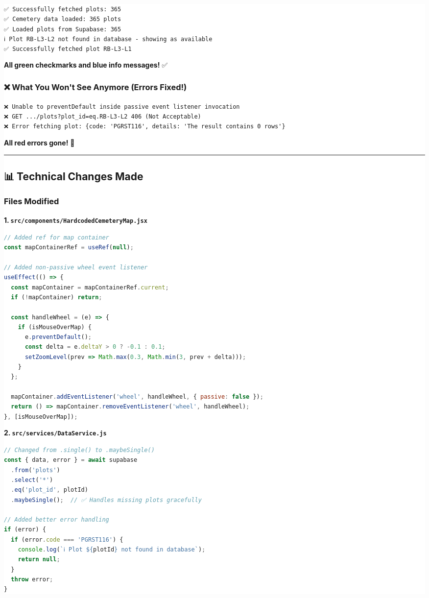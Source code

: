 ```
✅ Successfully fetched plots: 365
✅ Cemetery data loaded: 365 plots
✅ Loaded plots from Supabase: 365
ℹ️ Plot RB-L3-L2 not found in database - showing as available
✅ Successfully fetched plot RB-L3-L1
```

**All green checkmarks and blue info messages!** ✅

### ❌ What You Won't See Anymore (Errors Fixed!)

```
❌ Unable to preventDefault inside passive event listener invocation
❌ GET .../plots?plot_id=eq.RB-L3-L2 406 (Not Acceptable)
❌ Error fetching plot: {code: 'PGRST116', details: 'The result contains 0 rows'}
```

**All red errors gone!** 🎉

---

## 📊 Technical Changes Made

### Files Modified

**1. `src/components/HardcodedCemeteryMap.jsx`**
```javascript
// Added ref for map container
const mapContainerRef = useRef(null);

// Added non-passive wheel event listener
useEffect(() => {
  const mapContainer = mapContainerRef.current;
  if (!mapContainer) return;
  
  const handleWheel = (e) => {
    if (isMouseOverMap) {
      e.preventDefault();
      const delta = e.deltaY > 0 ? -0.1 : 0.1;
      setZoomLevel(prev => Math.max(0.3, Math.min(3, prev + delta)));
    }
  };
  
  mapContainer.addEventListener('wheel', handleWheel, { passive: false });
  return () => mapContainer.removeEventListener('wheel', handleWheel);
}, [isMouseOverMap]);
```

**2. `src/services/DataService.js`**
```javascript
// Changed from .single() to .maybeSingle()
const { data, error } = await supabase
  .from('plots')
  .select('*')
  .eq('plot_id', plotId)
  .maybeSingle();  // ✅ Handles missing plots gracefully

// Added better error handling
if (error) {
  if (error.code === 'PGRST116') {
    console.log(`ℹ️ Plot ${plotId} not found in database`);
    return null;
  }
  throw error;
}
```